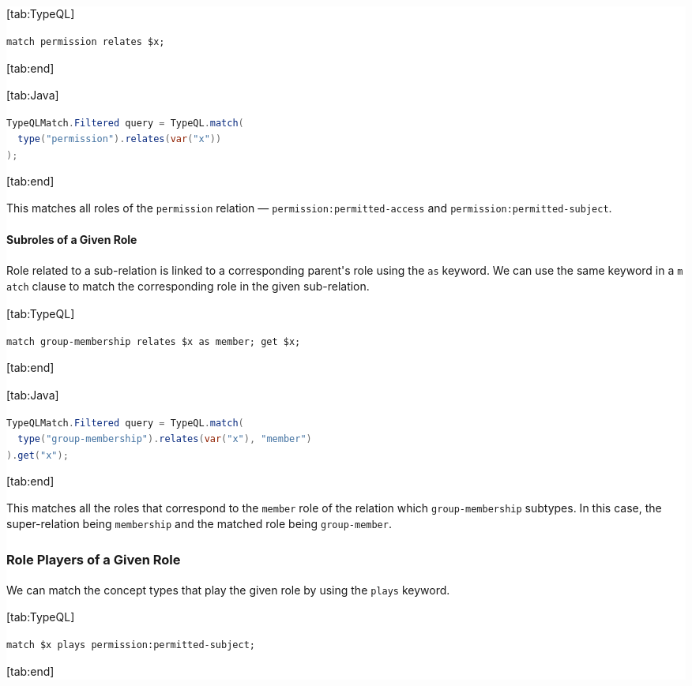 [tab:TypeQL]
```typeql
match permission relates $x;
```
[tab:end]

[tab:Java]
```java
TypeQLMatch.Filtered query = TypeQL.match(
  type("permission").relates(var("x"))
);
```
[tab:end]
</div>

This matches all roles of the `permission` relation — `permission:permitted-access` and `permission:permitted-subject`.

#### Subroles of a Given Role


Role related to a sub-relation is linked to a corresponding parent's role using the `as` keyword. We can use the 
same keyword in a `match` clause to match the corresponding role in the given sub-relation.

<div class="tabs dark">

[tab:TypeQL]

```typeql
match group-membership relates $x as member; get $x;
```
[tab:end]

[tab:Java]

```java
TypeQLMatch.Filtered query = TypeQL.match(
  type("group-membership").relates(var("x"), "member")
).get("x");
```
[tab:end]
</div>

This matches all the roles that correspond to the `member` role of the relation which `group-membership` subtypes. In 
this case, the super-relation being `membership` and the matched role being `group-member`.

### Role Players of a Given Role

We can match the concept types that play the given role by using the `plays` keyword.

<div class="tabs dark">

[tab:TypeQL]
```typeql
match $x plays permission:permitted-subject;
```
[tab:end]

